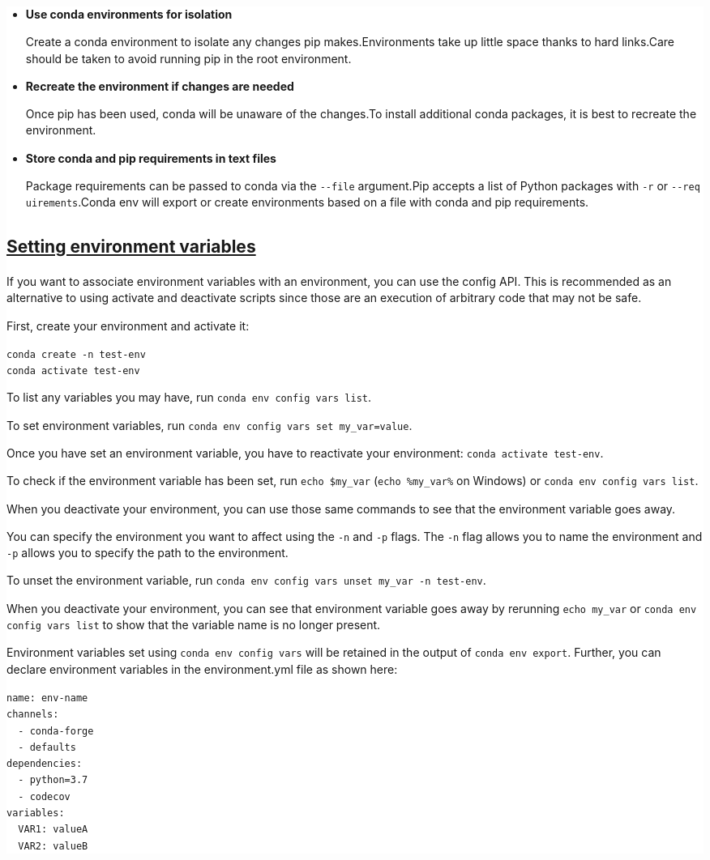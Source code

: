 - **Use conda environments for isolation**

  Create a conda environment to isolate any changes pip makes.Environments take up little space thanks to hard links.Care should be taken to avoid running pip in the root environment.

- **Recreate the environment if changes are needed**

  Once pip has been used, conda will be unaware of the changes.To install additional conda packages, it is best to recreate the environment.

- **Store conda and pip requirements in text files**

  Package requirements can be passed to conda via the `--file` argument.Pip accepts a list of Python packages with `-r` or `--requirements`.Conda env will export or create environments based on a file with conda and pip requirements.



## [Setting environment variables](https://github.com/conda/conda/blob/main/docs/source/user-guide/tasks/manage-environments.rst#id37)

If you want to associate environment variables with an environment, you can use the config API. This is recommended as an alternative to using activate and deactivate scripts since those are an execution of arbitrary code that may not be safe.

First, create your environment and activate it:

```
conda create -n test-env
conda activate test-env
```

To list any variables you may have, run `conda env config vars list`.

To set environment variables, run `conda env config vars set my_var=value`.

Once you have set an environment variable, you have to reactivate your environment: `conda activate test-env`.

To check if the environment variable has been set, run `echo $my_var` (`echo %my_var%` on Windows) or `conda env config vars list`.

When you deactivate your environment, you can use those same commands to see that the environment variable goes away.

You can specify the environment you want to affect using the `-n` and `-p` flags. The `-n` flag allows you to name the environment and `-p` allows you to specify the path to the environment.

To unset the environment variable, run `conda env config vars unset my_var -n test-env`.

When you deactivate your environment, you can see that environment variable goes away by rerunning `echo my_var` or `conda env config vars list` to show that the variable name is no longer present.

Environment variables set using `conda env config vars` will be retained in the output of `conda env export`. Further, you can declare environment variables in the environment.yml file as shown here:

```
name: env-name
channels:
  - conda-forge
  - defaults
dependencies:
  - python=3.7
  - codecov
variables:
  VAR1: valueA
  VAR2: valueB
```
